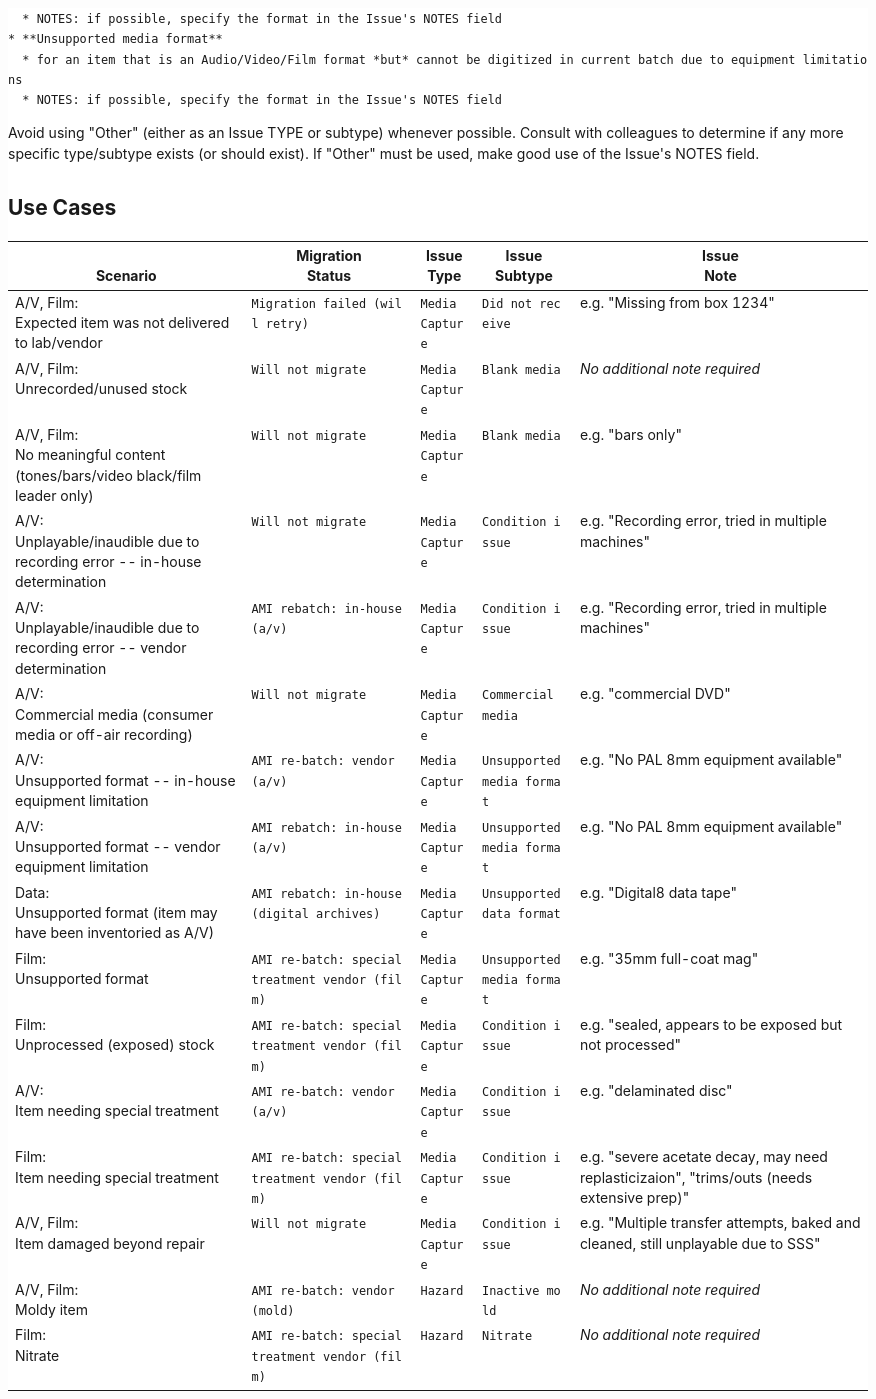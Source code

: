       * NOTES: if possible, specify the format in the Issue's NOTES field
    * **Unsupported media format**
      * for an item that is an Audio/Video/Film format *but* cannot be digitized in current batch due to equipment limitations
      * NOTES: if possible, specify the format in the Issue's NOTES field

Avoid using "Other" (either as an Issue TYPE or subtype) whenever possible. Consult with colleagues to determine if any more specific type/subtype exists (or should exist). If "Other" must be used, make good use of the Issue's NOTES field.

<h2 id="table">Use Cases</h2>

| <br>Scenario | Migration<br>Status | Issue<br>Type | Issue<br>Subtype | Issue<br>Note |
|---|---|---|---|---|
| A/V, Film: <br>Expected item was not delivered to lab/vendor | `Migration failed (will retry)` | `Media Capture` | `Did not receive` | e.g. "Missing from box 1234" |
| A/V, Film: <br>Unrecorded/unused stock | `Will not migrate` | `Media Capture` | `Blank media` | *No additional note required* |
| A/V, Film: <br>No meaningful content (tones/bars/video black/film leader only) | `Will not migrate` | `Media Capture` | `Blank media` | e.g. "bars only" |
| A/V: <br>Unplayable/inaudible due to recording error -- in-house determination | `Will not migrate` | `Media Capture` | `Condition issue` | e.g. "Recording error, tried in multiple machines" |
| A/V: <br>Unplayable/inaudible due to recording error -- vendor determination | `AMI rebatch: in-house (a/v)` | `Media Capture` | `Condition issue` | e.g. "Recording error, tried in multiple machines" |
| A/V: <br>Commercial media (consumer media or off-air recording) | `Will not migrate` | `Media Capture` | `Commercial media` | e.g. "commercial DVD" |
| A/V: <br>Unsupported format -- in-house equipment limitation | `AMI re-batch: vendor (a/v)` | `Media Capture` | `Unsupported media format` | e.g. "No PAL 8mm equipment available" |
| A/V: <br>Unsupported format -- vendor equipment limitation | `AMI rebatch: in-house (a/v)` | `Media Capture` | `Unsupported media format` | e.g. "No PAL 8mm equipment available" |
| Data: <br>Unsupported format (item may have been inventoried as A/V) | `AMI rebatch: in-house (digital archives)` | `Media Capture` | `Unsupported data format` | e.g. "Digital8 data tape" |
| Film: <br>Unsupported format | `AMI re-batch: special treatment vendor (film)` | `Media Capture` | `Unsupported media format` | e.g. "35mm full-coat mag" |
| Film: <br>Unprocessed (exposed) stock | `AMI re-batch: special treatment vendor (film)` | `Media Capture` | `Condition issue` | e.g. "sealed, appears to be exposed but not processed" |
| A/V: <br>Item needing special treatment | `AMI re-batch: vendor (a/v)` | `Media Capture` | `Condition issue` | e.g. "delaminated disc" |
| Film: <br>Item needing special treatment | `AMI re-batch: special treatment vendor (film)` | `Media Capture` | `Condition issue` | e.g. "severe acetate decay, may need replasticizaion", "trims/outs (needs extensive prep)" |
| A/V, Film: <br>Item damaged beyond repair | `Will not migrate` | `Media Capture` | `Condition issue` | e.g. "Multiple transfer attempts, baked and cleaned, still unplayable due to SSS" |
| A/V, Film: <br>Moldy item | `AMI re-batch: vendor (mold)` | `Hazard` | `Inactive mold` | *No additional note required* |
| Film: <br>Nitrate | `AMI re-batch: special treatment vendor (film)` | `Hazard` | `Nitrate` | *No additional note required* |
